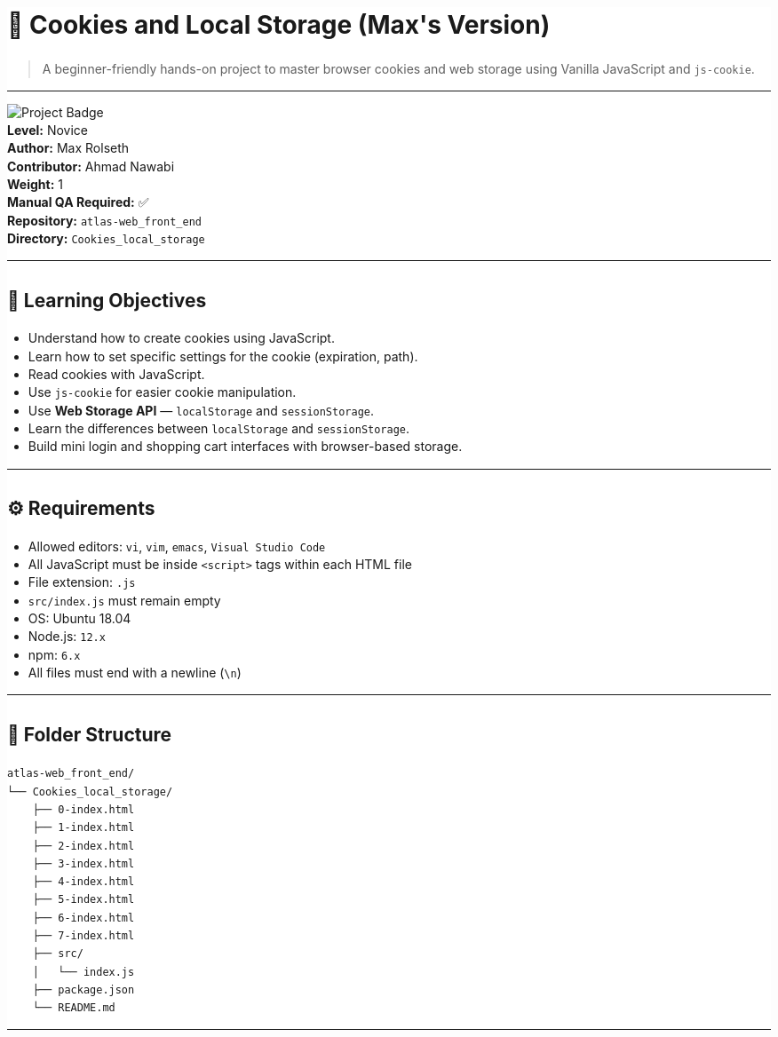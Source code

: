 
# 🍪 Cookies and Local Storage (Max's Version)

> A beginner-friendly hands-on project to master browser cookies and web storage using Vanilla JavaScript and `js-cookie`.

---

![Project Badge](https://img.shields.io/badge/Progress-0%25-red)  
**Level:** Novice  
**Author:** Max Rolseth  
**Contributor:** Ahmad Nawabi  
**Weight:** 1  
**Manual QA Required:** ✅  
**Repository:** `atlas-web_front_end`  
**Directory:** `Cookies_local_storage`

---

## 🧠 Learning Objectives

- Understand how to create cookies using JavaScript.
- Learn how to set specific settings for the cookie (expiration, path).
- Read cookies with JavaScript.
- Use `js-cookie` for easier cookie manipulation.
- Use **Web Storage API** — `localStorage` and `sessionStorage`.
- Learn the differences between `localStorage` and `sessionStorage`.
- Build mini login and shopping cart interfaces with browser-based storage.

---

## ⚙️ Requirements

- Allowed editors: `vi`, `vim`, `emacs`, `Visual Studio Code`
- All JavaScript must be inside `<script>` tags within each HTML file
- File extension: `.js`
- `src/index.js` must remain empty
- OS: Ubuntu 18.04
- Node.js: `12.x`
- npm: `6.x`
- All files must end with a newline (`\n`)

---

## 📁 Folder Structure

```
atlas-web_front_end/
└── Cookies_local_storage/
    ├── 0-index.html
    ├── 1-index.html
    ├── 2-index.html
    ├── 3-index.html
    ├── 4-index.html
    ├── 5-index.html
    ├── 6-index.html
    ├── 7-index.html
    ├── src/
    │   └── index.js
    ├── package.json
    └── README.md
```

---